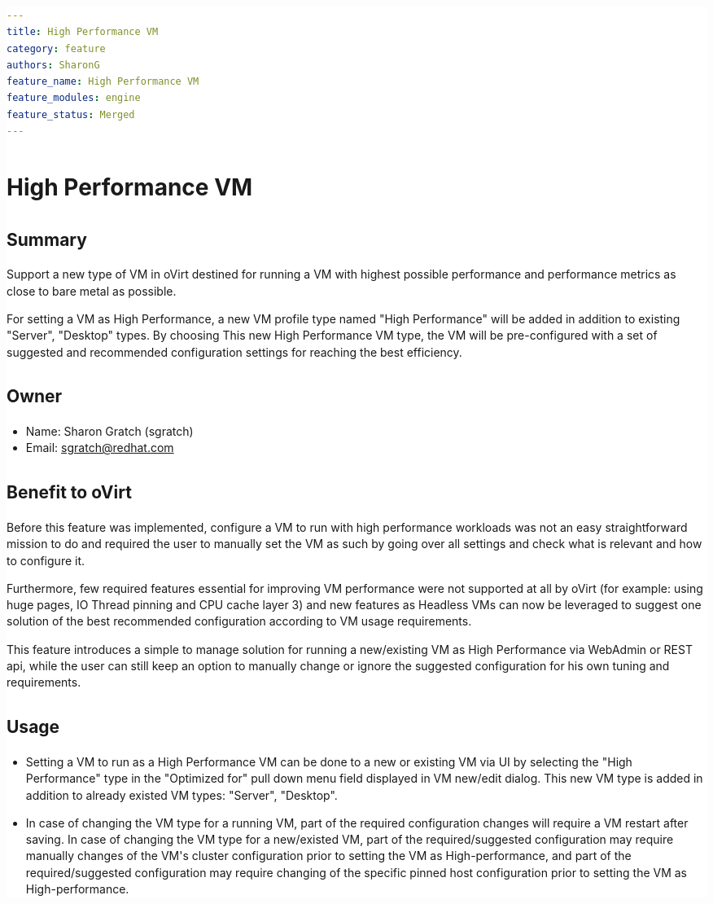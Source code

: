 ```yaml
---
title: High Performance VM 
category: feature
authors: SharonG
feature_name: High Performance VM
feature_modules: engine
feature_status: Merged
---
```


# High Performance VM

## Summary

Support a new type of VM in oVirt destined for running a VM with highest possible performance and performance metrics as close to bare metal as possible. 

For setting a VM as High Performance, a new VM profile type named "High Performance" will be added in addition to existing "Server", "Desktop" types.  By choosing This new High Performance VM type,  the VM will be pre-configured with a set of suggested and recommended configuration settings for reaching the best efficiency.

## Owner
*   Name: Sharon Gratch (sgratch)
*   Email: <sgratch@redhat.com>

## Benefit to oVirt

Before this feature was implemented, configure a VM to run with high performance workloads was not an easy straightforward mission to do and required the user to manually set the VM as such by going over all settings and check what is relevant and how to configure it. 

Furthermore, few required features essential for improving VM performance were not supported at all by oVirt (for example: using huge pages, IO Thread pinning and CPU cache layer 3) and new features as Headless VMs can now be leveraged to suggest one solution of the best recommended configuration according to VM usage requirements.

This feature introduces a simple to manage solution for running a new/existing VM as High Performance via WebAdmin or REST api, while the user can still keep an option to manually change or ignore the suggested configuration for his own tuning and requirements. 

## Usage

 -  Setting a VM to run as a High Performance VM can be done to a new or existing VM via UI by selecting the "High Performance" type in the "Optimized for" pull down menu field displayed in VM new/edit dialog. 
This new VM type is added in addition to already existed VM types: "Server", "Desktop". 
 
 - In case of changing the VM type for a running VM, part of the required configuration changes will require a VM restart after saving. In case of changing the VM type for a new/existed VM, part of the required/suggested configuration may require manually changes of the VM's cluster configuration prior to setting the VM as High-performance, and part of the required/suggested configuration may require changing of the specific pinned host configuration prior to setting the VM as High-performance.
